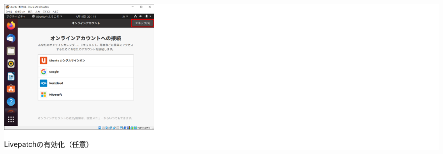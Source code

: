 <a href="images\2021-04-12-01-39-07.png"><img src="images\2021-04-12-01-39-07.png" height="250"/></a>
<div class="imgtitle">Livepatchの有効化（任意）</div>